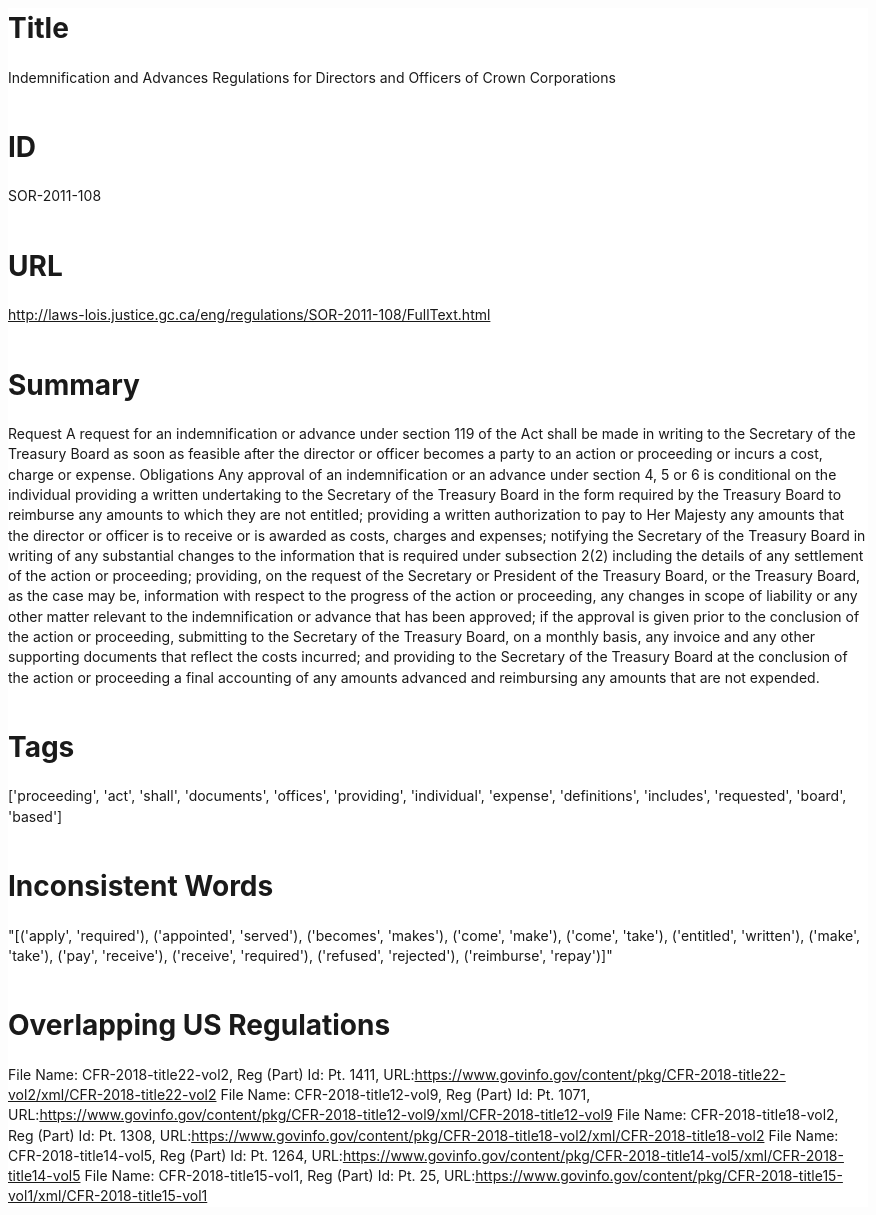 # Title
Indemnification and Advances Regulations for Directors and Officers of Crown Corporations


# ID
SOR-2011-108

# URL
http://laws-lois.justice.gc.ca/eng/regulations/SOR-2011-108/FullText.html


# Summary
Request A request for an indemnification or advance under section 119 of the Act shall be made in writing to the Secretary of the Treasury Board as soon as feasible after the director or officer becomes a party to an action or proceeding or incurs a cost, charge or expense.
Obligations Any approval of an indemnification or an advance under section 4, 5 or 6 is conditional on the individual providing a written undertaking to the Secretary of the Treasury Board in the form required by the Treasury Board to reimburse any amounts to which they are not entitled; providing a written authorization to pay to Her Majesty any amounts that the director or officer is to receive or is awarded as costs, charges and expenses; notifying the Secretary of the Treasury Board in writing of any substantial changes to the information that is required under subsection 2(2) including the details of any settlement of the action or proceeding; providing, on the request of the Secretary or President of the Treasury Board, or the Treasury Board, as the case may be, information with respect to the progress of the action or proceeding, any changes in scope of liability or any other matter relevant to the indemnification or advance that has been approved; if the approval is given prior to the conclusion of the action or proceeding, submitting to the Secretary of the Treasury Board, on a monthly basis, any invoice and any other supporting documents that reflect the costs incurred; and providing to the Secretary of the Treasury Board at the conclusion of the action or proceeding a final accounting of any amounts advanced and reimbursing any amounts that are not expended.


# Tags
['proceeding', 'act', 'shall', 'documents', 'offices', 'providing', 'individual', 'expense', 'definitions', 'includes', 'requested', 'board', 'based']


# Inconsistent Words
"[('apply', 'required'), ('appointed', 'served'), ('becomes', 'makes'), ('come', 'make'), ('come', 'take'), ('entitled', 'written'), ('make', 'take'), ('pay', 'receive'), ('receive', 'required'), ('refused', 'rejected'), ('reimburse', 'repay')]"


# Overlapping US Regulations
File Name: CFR-2018-title22-vol2, Reg (Part) Id: Pt. 1411, URL:https://www.govinfo.gov/content/pkg/CFR-2018-title22-vol2/xml/CFR-2018-title22-vol2
File Name: CFR-2018-title12-vol9, Reg (Part) Id: Pt. 1071, URL:https://www.govinfo.gov/content/pkg/CFR-2018-title12-vol9/xml/CFR-2018-title12-vol9
File Name: CFR-2018-title18-vol2, Reg (Part) Id: Pt. 1308, URL:https://www.govinfo.gov/content/pkg/CFR-2018-title18-vol2/xml/CFR-2018-title18-vol2
File Name: CFR-2018-title14-vol5, Reg (Part) Id: Pt. 1264, URL:https://www.govinfo.gov/content/pkg/CFR-2018-title14-vol5/xml/CFR-2018-title14-vol5
File Name: CFR-2018-title15-vol1, Reg (Part) Id: Pt. 25, URL:https://www.govinfo.gov/content/pkg/CFR-2018-title15-vol1/xml/CFR-2018-title15-vol1
